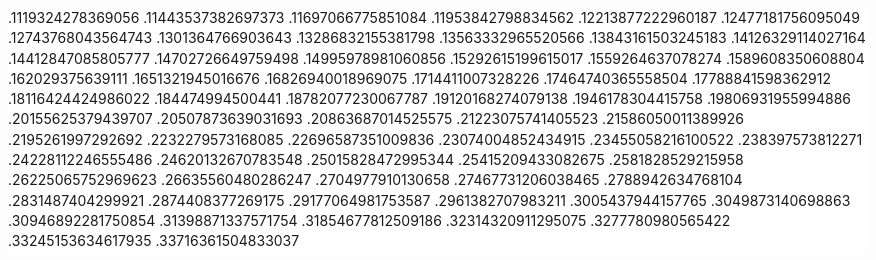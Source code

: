   .1119324278369056
  .11443537382697373
  .11697066775851084
  .11953842798834562
  .12213877222960187
  .12477181756095049
  .12743768043564743
  .1301364766903643
  .13286832155381798
  .13563332965520566
  .13843161503245183
  .14126329114027164
  .14412847085805777
  .14702726649759498
  .14995978981060856
  .15292615199615017
  .1559264637078274
  .1589608350608804
  .162029375639111
  .1651321945016676
  .16826940018969075
  .1714411007328226
  .17464740365558504
  .17788841598362912
  .18116424424986022
  .184474994500441
  .18782077230067787
  .19120168274079138
  .1946178304415758
  .19806931955994886
  .20155625379439707
  .20507873639031693
  .20863687014525575
  .21223075741405523
  .21586050011389926
  .2195261997292692
  .2232279573168085
  .22696587351009836
  .23074004852434915
  .23455058216100522
  .238397573812271
  .24228112246555486
  .24620132670783548
  .25015828472995344
  .25415209433082675
  .2581828529215958
  .26225065752969623
  .26635560480286247
  .2704977910130658
  .27467731206038465
  .2788942634768104
  .2831487404299921
  .2874408377269175
  .29177064981753587
  .2961382707983211
  .3005437944157765
  .3049873140698863
  .30946892281750854
  .31398871337571754
  .31854677812509186
  .32314320911295075
  .3277780980565422
  .33245153634617935
  .33716361504833037